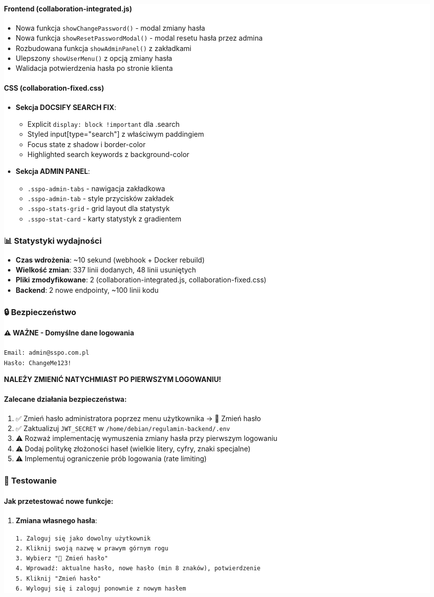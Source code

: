 #### Frontend (collaboration-integrated.js)
- Nowa funkcja `showChangePassword()` - modal zmiany hasła
- Nowa funkcja `showResetPasswordModal()` - modal resetu hasła przez admina
- Rozbudowana funkcja `showAdminPanel()` z zakładkami
- Ulepszony `showUserMenu()` z opcją zmiany hasła
- Walidacja potwierdzenia hasła po stronie klienta

#### CSS (collaboration-fixed.css)
- **Sekcja DOCSIFY SEARCH FIX**: 
  - Explicit `display: block !important` dla .search
  - Styled input[type="search"] z właściwym paddingiem
  - Focus state z shadow i border-color
  - Highlighted search keywords z background-color

- **Sekcja ADMIN PANEL**:
  - `.sspo-admin-tabs` - nawigacja zakładkowa
  - `.sspo-admin-tab` - style przycisków zakładek
  - `.sspo-stats-grid` - grid layout dla statystyk
  - `.sspo-stat-card` - karty statystyk z gradientem

### 📊 Statystyki wydajności
- **Czas wdrożenia**: ~10 sekund (webhook + Docker rebuild)
- **Wielkość zmian**: 337 linii dodanych, 48 linii usuniętych
- **Pliki zmodyfikowane**: 2 (collaboration-integrated.js, collaboration-fixed.css)
- **Backend**: 2 nowe endpointy, ~100 linii kodu

### 🔒 Bezpieczeństwo

#### ⚠️ WAŻNE - Domyślne dane logowania
```
Email: admin@sspo.com.pl
Hasło: ChangeMe123!
```
**NALEŻY ZMIENIĆ NATYCHMIAST PO PIERWSZYM LOGOWANIU!**

#### Zalecane działania bezpieczeństwa:
1. ✅ Zmień hasło administratora poprzez menu użytkownika → 🔑 Zmień hasło
2. ✅ Zaktualizuj `JWT_SECRET` w `/home/debian/regulamin-backend/.env`
3. ⚠️ Rozważ implementację wymuszenia zmiany hasła przy pierwszym logowaniu
4. ⚠️ Dodaj politykę złożoności haseł (wielkie litery, cyfry, znaki specjalne)
5. ⚠️ Implementuj ograniczenie prób logowania (rate limiting)

### 🧪 Testowanie

#### Jak przetestować nowe funkcje:

1. **Zmiana własnego hasła**:
   ```
   1. Zaloguj się jako dowolny użytkownik
   2. Kliknij swoją nazwę w prawym górnym rogu
   3. Wybierz "🔑 Zmień hasło"
   4. Wprowadź: aktualne hasło, nowe hasło (min 8 znaków), potwierdzenie
   5. Kliknij "Zmień hasło"
   6. Wyloguj się i zaloguj ponownie z nowym hasłem
   ```
